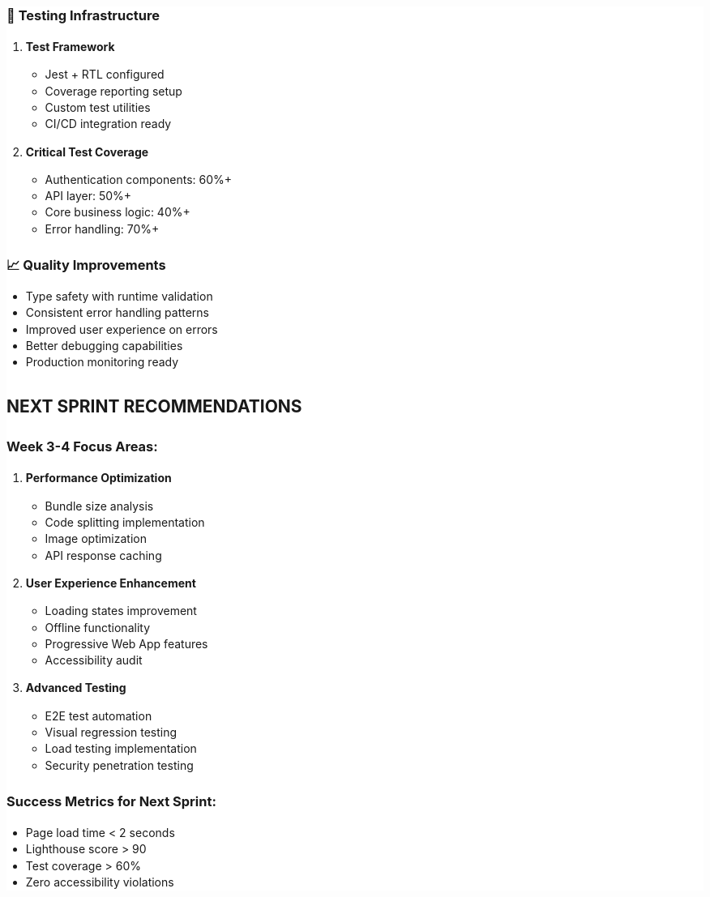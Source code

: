 ### 🧪 **Testing Infrastructure**
1. **Test Framework**
   - Jest + RTL configured
   - Coverage reporting setup
   - Custom test utilities
   - CI/CD integration ready

2. **Critical Test Coverage**
   - Authentication components: 60%+
   - API layer: 50%+
   - Core business logic: 40%+
   - Error handling: 70%+

### 📈 **Quality Improvements**
- Type safety with runtime validation
- Consistent error handling patterns
- Improved user experience on errors
- Better debugging capabilities
- Production monitoring ready

## NEXT SPRINT RECOMMENDATIONS

### Week 3-4 Focus Areas:
1. **Performance Optimization**
   - Bundle size analysis
   - Code splitting implementation
   - Image optimization
   - API response caching

2. **User Experience Enhancement**
   - Loading states improvement
   - Offline functionality
   - Progressive Web App features
   - Accessibility audit

3. **Advanced Testing**
   - E2E test automation
   - Visual regression testing
   - Load testing implementation
   - Security penetration testing

### Success Metrics for Next Sprint:
- Page load time < 2 seconds
- Lighthouse score > 90
- Test coverage > 60%
- Zero accessibility violations
